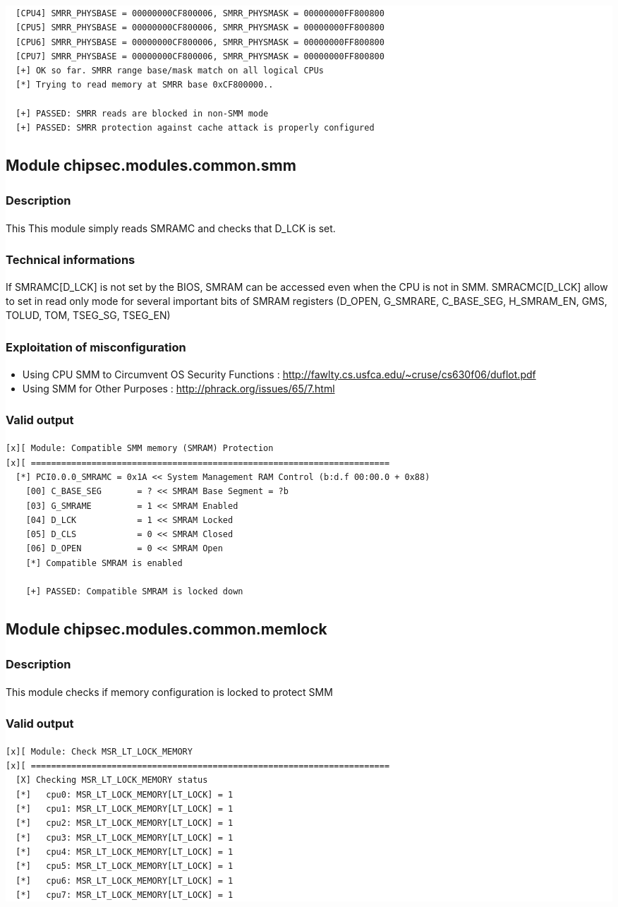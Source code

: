 ~~~ 
  [CPU4] SMRR_PHYSBASE = 00000000CF800006, SMRR_PHYSMASK = 00000000FF800800
  [CPU5] SMRR_PHYSBASE = 00000000CF800006, SMRR_PHYSMASK = 00000000FF800800
  [CPU6] SMRR_PHYSBASE = 00000000CF800006, SMRR_PHYSMASK = 00000000FF800800
  [CPU7] SMRR_PHYSBASE = 00000000CF800006, SMRR_PHYSMASK = 00000000FF800800
  [+] OK so far. SMRR range base/mask match on all logical CPUs
  [*] Trying to read memory at SMRR base 0xCF800000..

  [+] PASSED: SMRR reads are blocked in non-SMM mode
  [+] PASSED: SMRR protection against cache attack is properly configured
~~~ 



## Module chipsec.modules.common.smm

### Description 
This This module simply reads SMRAMC and checks that D_LCK is set.

### Technical informations 
If SMRAMC[D_LCK] is not set by the BIOS, SMRAM can be accessed even when the CPU is not in SMM. SMRACMC[D_LCK] allow to set in read only mode for several important bits of SMRAM registers (D_OPEN, G_SMRARE, C_BASE_SEG, H_SMRAM_EN, GMS, TOLUD, TOM, TSEG_SG, TSEG_EN)

### Exploitation of misconfiguration
- Using CPU SMM to Circumvent OS Security Functions : <http://fawlty.cs.usfca.edu/~cruse/cs630f06/duflot.pdf>
- Using SMM for Other Purposes : <http://phrack.org/issues/65/7.html>

### Valid output
~~~ 
[x][ Module: Compatible SMM memory (SMRAM) Protection
[x][ =======================================================================
  [*] PCI0.0.0_SMRAMC = 0x1A << System Management RAM Control (b:d.f 00:00.0 + 0x88)
    [00] C_BASE_SEG       = ? << SMRAM Base Segment = ?b 
    [03] G_SMRAME         = 1 << SMRAM Enabled 
    [04] D_LCK            = 1 << SMRAM Locked 
    [05] D_CLS            = 0 << SMRAM Closed 
    [06] D_OPEN           = 0 << SMRAM Open 
    [*] Compatible SMRAM is enabled
    
    [+] PASSED: Compatible SMRAM is locked down
~~~ 



## Module chipsec.modules.common.memlock

### Description 
This module checks if memory configuration is locked to protect SMM

### Valid output
~~~ 
[x][ Module: Check MSR_LT_LOCK_MEMORY
[x][ =======================================================================
  [X] Checking MSR_LT_LOCK_MEMORY status
  [*]   cpu0: MSR_LT_LOCK_MEMORY[LT_LOCK] = 1
  [*]   cpu1: MSR_LT_LOCK_MEMORY[LT_LOCK] = 1
  [*]   cpu2: MSR_LT_LOCK_MEMORY[LT_LOCK] = 1
  [*]   cpu3: MSR_LT_LOCK_MEMORY[LT_LOCK] = 1
  [*]   cpu4: MSR_LT_LOCK_MEMORY[LT_LOCK] = 1
  [*]   cpu5: MSR_LT_LOCK_MEMORY[LT_LOCK] = 1
  [*]   cpu6: MSR_LT_LOCK_MEMORY[LT_LOCK] = 1
  [*]   cpu7: MSR_LT_LOCK_MEMORY[LT_LOCK] = 1
~~~